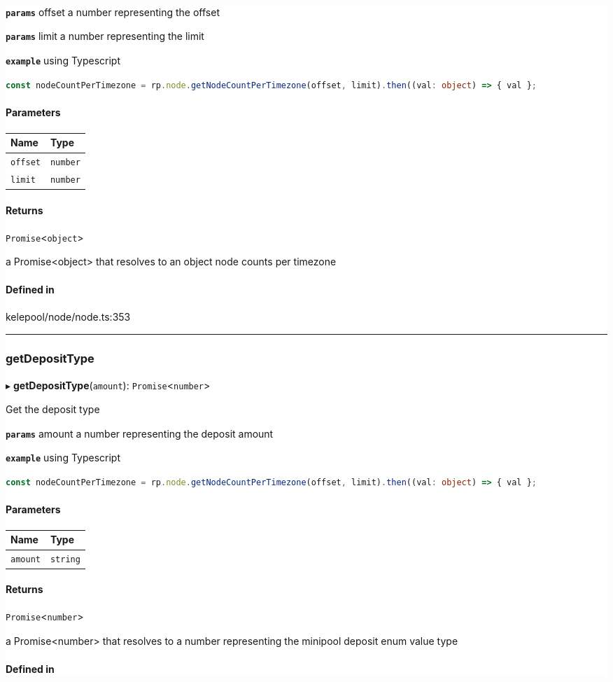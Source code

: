 **`params`** offset a number representing the offset

**`params`** limit a number representing the limit

**`example`** using Typescript
```ts
const nodeCountPerTimezone = rp.node.getNodeCountPerTimezone(offset, limit).then((val: object) => { val };
```

#### Parameters

| Name | Type |
| :------ | :------ |
| `offset` | `number` |
| `limit` | `number` |

#### Returns

`Promise`<`object`\>

a Promise<object\> that resolves to an object node counts per timezone

#### Defined in

kelepool/node/node.ts:353

___

### getDepositType

▸ **getDepositType**(`amount`): `Promise`<`number`\>

Get the deposit type

**`params`** amount a number representing the deposit amount

**`example`** using Typescript
```ts
const nodeCountPerTimezone = rp.node.getNodeCountPerTimezone(offset, limit).then((val: object) => { val };
```

#### Parameters

| Name | Type |
| :------ | :------ |
| `amount` | `string` |

#### Returns

`Promise`<`number`\>

a Promise<number\> that resolves to a number representing the minipool deposit enum value type

#### Defined in
